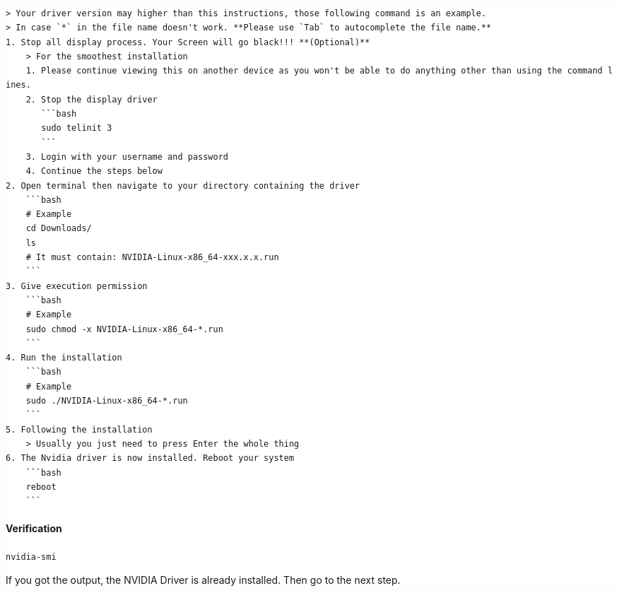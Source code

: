     > Your driver version may higher than this instructions, those following command is an example.  
    > In case `*` in the file name doesn't work. **Please use `Tab` to autocomplete the file name.**
    1. Stop all display process. Your Screen will go black!!! **(Optional)**
        > For the smoothest installation
        1. Please continue viewing this on another device as you won't be able to do anything other than using the command lines.
        2. Stop the display driver
           ```bash
           sudo telinit 3
           ```
        3. Login with your username and password
        4. Continue the steps below
    2. Open terminal then navigate to your directory containing the driver
        ```bash
        # Example
        cd Downloads/
        ls
        # It must contain: NVIDIA-Linux-x86_64-xxx.x.x.run
        ```
    3. Give execution permission
        ```bash
        # Example
        sudo chmod -x NVIDIA-Linux-x86_64-*.run 
        ```
    4. Run the installation
        ```bash
        # Example
        sudo ./NVIDIA-Linux-x86_64-*.run 
        ```
    5. Following the installation
        > Usually you just need to press Enter the whole thing
    6. The Nvidia driver is now installed. Reboot your system
        ```bash
        reboot 
        ```

#### Verification
```bash
nvidia-smi 
```

If you got the output, the NVIDIA Driver is already installed. Then go to the next step.
